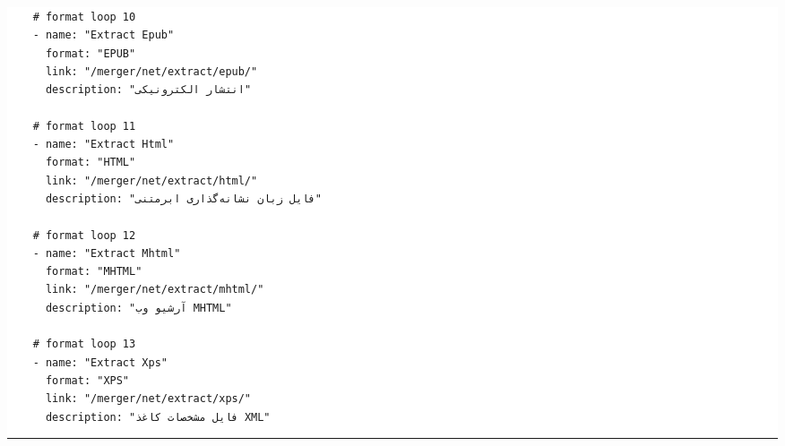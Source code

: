         # format loop 10
        - name: "Extract Epub"
          format: "EPUB"
          link: "/merger/net/extract/epub/"
          description: "انتشار الکترونیکی"

        # format loop 11
        - name: "Extract Html"
          format: "HTML"
          link: "/merger/net/extract/html/"
          description: "فایل زبان نشانه‌گذاری ابرمتنی"

        # format loop 12
        - name: "Extract Mhtml"
          format: "MHTML"
          link: "/merger/net/extract/mhtml/"
          description: "آرشیو وب MHTML"

        # format loop 13
        - name: "Extract Xps"
          format: "XPS"
          link: "/merger/net/extract/xps/"
          description: "فایل مشخصات کاغذ XML"
  

---